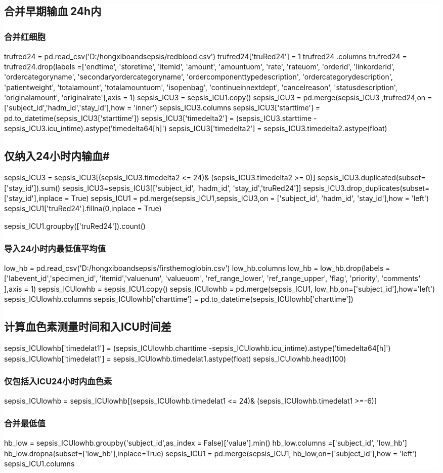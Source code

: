 
## 合并早期输血 24h内
### 合并红细胞

trufred24 = pd.read_csv('D:/hongxiboandsepsis/redblood.csv')
trufred24['truRed24'] = 1
trufred24 .columns
trufred24 = trufred24.drop(labels =['endtime', 'storetime',
       'itemid', 'amount', 'amountuom', 'rate', 'rateuom', 'orderid',
       'linkorderid', 'ordercategoryname', 'secondaryordercategoryname',
       'ordercomponenttypedescription', 'ordercategorydescription',
       'patientweight', 'totalamount', 'totalamountuom', 'isopenbag',
       'continueinnextdept', 'cancelreason', 'statusdescription',
       'originalamount', 'originalrate'],axis = 1)
sepsis_ICU3 = sepsis_ICU1.copy()
sepsis_ICU3 = pd.merge(sepsis_ICU3 ,trufred24,on = ['subject_id','hadm_id','stay_id'],how = 'inner')
sepsis_ICU3.columns
sepsis_ICU3['starttime'] =  pd.to_datetime(sepsis_ICU3['starttime'])
sepsis_ICU3['timedelta2'] = (sepsis_ICU3.starttime -sepsis_ICU3.icu_intime).astype('timedelta64[h]')
sepsis_ICU3['timedelta2'] = sepsis_ICU3.timedelta2.astype(float)
## 仅纳入24小时内输血#
sepsis_ICU3 = sepsis_ICU3[(sepsis_ICU3.timedelta2 <= 24)&
                        (sepsis_ICU3.timedelta2 >= 0)] 
sepsis_ICU3.duplicated(subset=['stay_id']).sum() 
sepsis_ICU3=sepsis_ICU3[['subject_id', 'hadm_id', 'stay_id','truRed24']]
sepsis_ICU3.drop_duplicates(subset=['stay_id'],inplace = True)
sepsis_ICU1 = pd.merge(sepsis_ICU1,sepsis_ICU3,on = ['subject_id', 'hadm_id', 
                                                     'stay_id'],how = 'left')
sepsis_ICU1['truRed24'].fillna(0,inplace = True)

sepsis_ICU1.groupby(['truRed24']).count()

### 导入24小时内最低值平均值
low_hb = pd.read_csv('D:/hongxiboandsepsis/firsthemoglobin.csv')
low_hb.columns
low_hb = low_hb.drop(labels = ['labevent_id','specimen_id', 'itemid','valuenum', 
'valueuom',  'ref_range_lower', 'ref_range_upper', 'flag', 'priority', 
'comments' ],axis = 1)
sepsis_ICUlowhb = sepsis_ICU1.copy()
sepsis_ICUlowhb = pd.merge(sepsis_ICU1, low_hb,on=['subject_id'],how='left')
sepsis_ICUlowhb.columns
sepsis_ICUlowhb['charttime'] =  pd.to_datetime(sepsis_ICUlowhb['charttime'])
## 计算血色素测量时间和入ICU时间差
sepsis_ICUlowhb['timedelat1'] = (sepsis_ICUlowhb.charttime -sepsis_ICUlowhb.icu_intime).astype('timedelta64[h]')
sepsis_ICUlowhb['timedelat1'] = sepsis_ICUlowhb.timedelat1.astype(float)
sepsis_ICUlowhb.head(100)
### 仅包括入ICU24小时内血色素
sepsis_ICUlowhb = sepsis_ICUlowhb[(sepsis_ICUlowhb.timedelat1 <= 24)&
                        (sepsis_ICUlowhb.timedelat1 >=-6)]
### 合并最低值
hb_low = sepsis_ICUlowhb.groupby('subject_id',as_index = False)['value'].min()
hb_low.columns =['subject_id', 'low_hb']
hb_low.dropna(subset=['low_hb'],inplace=True)
sepsis_ICU1 = pd.merge(sepsis_ICU1, hb_low,on=['subject_id'],how = 'left')
sepsis_ICU1.columns
